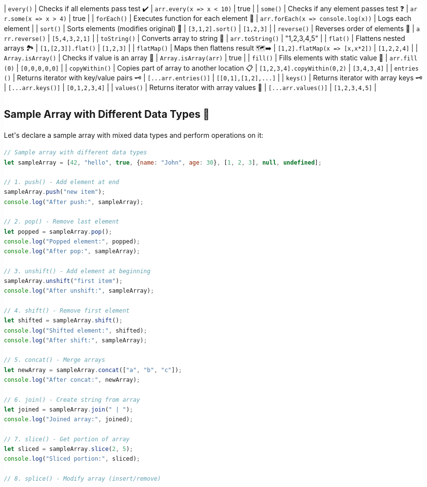| `every()` | Checks if all elements pass test ✔️ | `arr.every(x => x < 10)` | true |
| `some()` | Checks if any element passes test ❓ | `arr.some(x => x > 4)` | true |
| `forEach()` | Executes function for each element 🔁 | `arr.forEach(x => console.log(x))` | Logs each element |
| `sort()` | Sorts elements (modifies original) 🔢 | `[3,1,2].sort()` | `[1,2,3]` |
| `reverse()` | Reverses order of elements 🔄 | `arr.reverse()` | `[5,4,3,2,1]` |
| `toString()` | Converts array to string 📝 | `arr.toString()` | "1,2,3,4,5" |
| `flat()` | Flattens nested arrays 🏞️ | `[1,[2,3]].flat()` | `[1,2,3]` |
| `flatMap()` | Maps then flattens result 🗺️➡️ | `[1,2].flatMap(x => [x,x*2])` | `[1,2,2,4]` |
| `Array.isArray()` | Checks if value is an array 🧐 | `Array.isArray(arr)` | true |
| `fill()` | Fills elements with static value 🧱 | `arr.fill(0)` | `[0,0,0,0,0]` |
| `copyWithin()` | Copies part of array to another location 📋 | `[1,2,3,4].copyWithin(0,2)` | `[3,4,3,4]` |
| `entries()` | Returns iterator with key/value pairs 🗝️ | `[...arr.entries()]` | `[[0,1],[1,2],...]` |
| `keys()` | Returns iterator with array keys 🗝️ | `[...arr.keys()]` | `[0,1,2,3,4]` |
| `values()` | Returns iterator with array values 💎 | `[...arr.values()]` | `[1,2,3,4,5]` |

## Sample Array with Different Data Types 🧪

Let's declare a sample array with mixed data types and perform operations on it:

```javascript
// Sample array with different data types
let sampleArray = [42, "hello", true, {name: "John", age: 30}, [1, 2, 3], null, undefined];

// 1. push() - Add element at end
sampleArray.push("new item");
console.log("After push:", sampleArray);

// 2. pop() - Remove last element
let popped = sampleArray.pop();
console.log("Popped element:", popped);
console.log("After pop:", sampleArray);

// 3. unshift() - Add element at beginning
sampleArray.unshift("first item");
console.log("After unshift:", sampleArray);

// 4. shift() - Remove first element
let shifted = sampleArray.shift();
console.log("Shifted element:", shifted);
console.log("After shift:", sampleArray);

// 5. concat() - Merge arrays
let newArray = sampleArray.concat(["a", "b", "c"]);
console.log("After concat:", newArray);

// 6. join() - Create string from array
let joined = sampleArray.join(" | ");
console.log("Joined array:", joined);

// 7. slice() - Get portion of array
let sliced = sampleArray.slice(2, 5);
console.log("Sliced portion:", sliced);

// 8. splice() - Modify array (insert/remove)
```